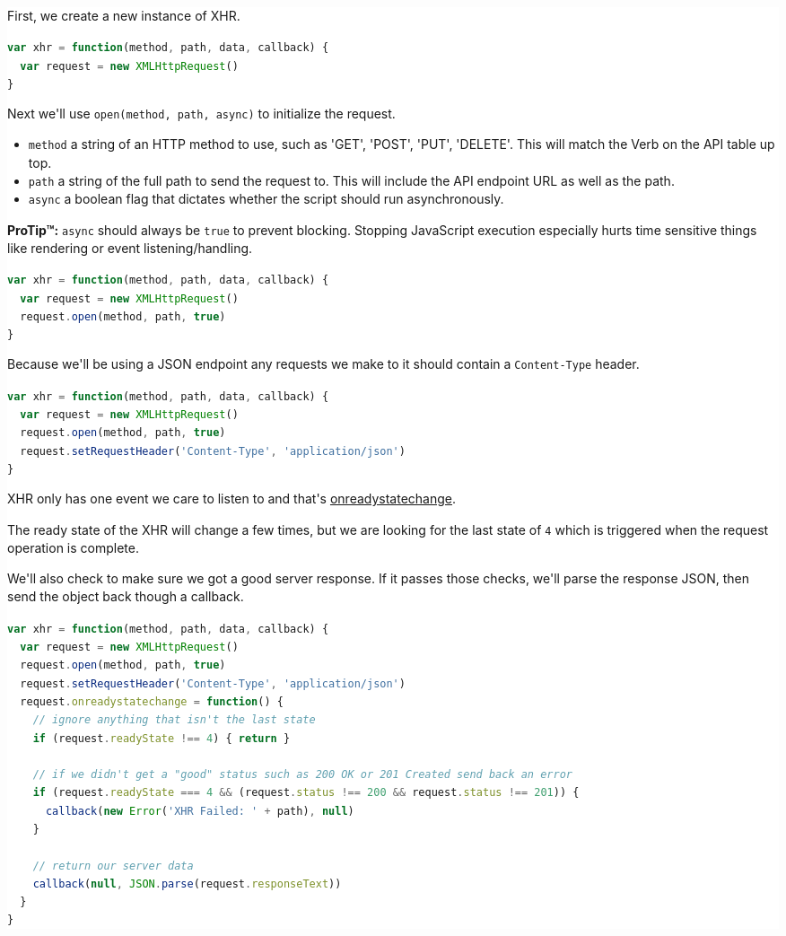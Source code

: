 First, we create a new instance of XHR.

```js
var xhr = function(method, path, data, callback) {
  var request = new XMLHttpRequest()
}
```

Next we'll use `open(method, path, async)` to initialize the request.

- `method` a string of an HTTP method to use, such as 'GET', 'POST', 'PUT', 'DELETE'. This will match the Verb on the API table up top.
- `path` a string of the full path to send the request to. This will include the API endpoint URL as well as the path.
- `async` a boolean flag that dictates whether the script should run asynchronously.

**ProTip™:** `async` should always be `true` to prevent blocking. Stopping JavaScript execution especially hurts time sensitive things like rendering or event listening/handling.

```js
var xhr = function(method, path, data, callback) {
  var request = new XMLHttpRequest()
  request.open(method, path, true)
}
```

Because we'll be using a JSON endpoint any requests we make to it should contain a `Content-Type` header.

```js
var xhr = function(method, path, data, callback) {
  var request = new XMLHttpRequest()
  request.open(method, path, true)
  request.setRequestHeader('Content-Type', 'application/json')
}
```

XHR only has one event we care to listen to and that's [onreadystatechange][onreadystatechange].

The ready state of the XHR will change a few times, but we are looking for the last state of `4` which is triggered when the request operation is complete.

We'll also check to make sure we got a good server response. If it passes those checks, we'll parse the response JSON, then send the object back though a callback.

```js
var xhr = function(method, path, data, callback) {
  var request = new XMLHttpRequest()
  request.open(method, path, true)
  request.setRequestHeader('Content-Type', 'application/json')
  request.onreadystatechange = function() {
    // ignore anything that isn't the last state
    if (request.readyState !== 4) { return }

    // if we didn't get a "good" status such as 200 OK or 201 Created send back an error
    if (request.readyState === 4 && (request.status !== 200 && request.status !== 201)) {
      callback(new Error('XHR Failed: ' + path), null)
    }

    // return our server data
    callback(null, JSON.parse(request.responseText))
  }
}
```


[class-list]: https://developer.mozilla.org/en-US/docs/Web/API/Element/classList
[cookies]: https://devdocs.io/dom/document/cookie
[css-selector]: https://developer.mozilla.org/en-US/docs/Web/Guide/CSS/Getting_Started/Selectors
[devdocs]: http://devdocs.io
[dom]: https://devdocs.io/dom/
[event-listener]: https://developer.mozilla.org/en-US/docs/Web/API/EventTarget/addEventListener
[events]: https://devdocs.io/dom_events
[git-scm]: http://git-scm.com/downloads
[gulp]: http://gulpjs.com/
[heroku-node]: https://devcenter.heroku.com/articles/getting-started-with-nodejs#introduction
[heroku-toolbelt]: https://devcenter.heroku.com/articles/getting-started-with-nodejs#set-up
[html-input]: https://developer.mozilla.org/en-US/docs/Web/API/HTMLInputElement
[insert-before]: https://developer.mozilla.org/en-US/docs/Web/API/Node/insertBefore
[jquery]: https://jquery.com/
[localhost]: http://localhost:3000
[mdn]: https://developer.mozilla.org/en-US/
[mdn-appendchild]: https://developer.mozilla.org/en-US/docs/Web/API/Node/appendChild
[mdn-createelement]: https://developer.mozilla.org/en-US/docs/Web/API/Document/createElement
[mdn-createtextnode]: https://developer.mozilla.org/en-US/docs/Web/API/Document/createTextNode
[mdn-events]: https://developer.mozilla.org/en-US/docs/Web/Events
[mdn-foreach]: https://developer.mozilla.org/en-US/docs/Web/JavaScript/Reference/Global_Objects/Array/forEach
[mdn-validations]: https://developer.mozilla.org/en-US/docs/Web/Guide/HTML/HTML5/Constraint_validation
[mocha]: https://devdocs.io/mocha/
[mouse-event]: https://developer.mozilla.org/en-US/docs/Web/API/MouseEvent
[node-install]: https://nodejs.org/download/
[node-list]: https://developer.mozilla.org/en-US/docs/Web/API/NodeList
[npm-g-without-sudo]: https://github.com/sindresorhus/guides/blob/master/npm-global-without-sudo.md
[onreadystatechange]: https://developer.mozilla.org/en-US/docs/Web/API/XMLHttpRequest/onreadystatechange
[rails-api]: https://github.com/rails-api/rails-api
[remove-node]: https://developer.mozilla.org/en-US/docs/Web/API/ChildNode/remove
[san diego js]: http://sandiegojs.org/
[sdjs-app]: //sandiegojs-vanilla-workshop.herokuapp.com
[xhr]: https://devdocs.io/dom/xmlhttprequest
[xhr-mdn]: https://developer.mozilla.org/en-US/docs/Web/API/XMLHttpRequest
[zepto]: http://zeptojs.com/